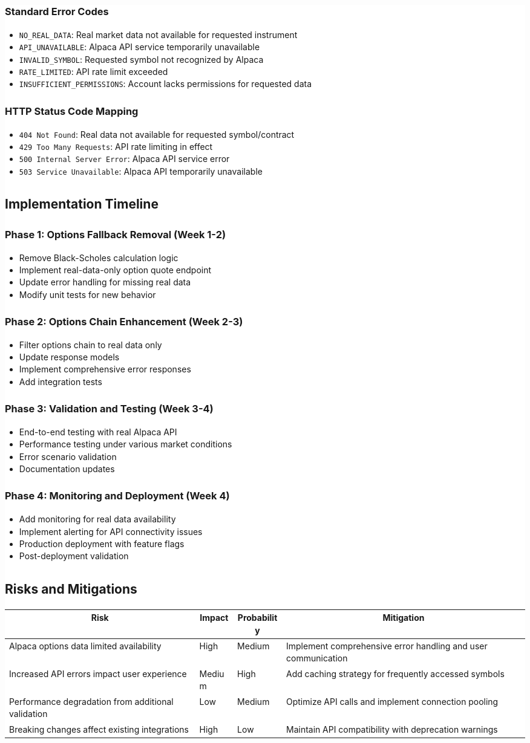 ### Standard Error Codes
- `NO_REAL_DATA`: Real market data not available for requested instrument
- `API_UNAVAILABLE`: Alpaca API service temporarily unavailable  
- `INVALID_SYMBOL`: Requested symbol not recognized by Alpaca
- `RATE_LIMITED`: API rate limit exceeded
- `INSUFFICIENT_PERMISSIONS`: Account lacks permissions for requested data

### HTTP Status Code Mapping
- `404 Not Found`: Real data not available for requested symbol/contract
- `429 Too Many Requests`: API rate limiting in effect
- `500 Internal Server Error`: Alpaca API service error
- `503 Service Unavailable`: Alpaca API temporarily unavailable

## Implementation Timeline

### Phase 1: Options Fallback Removal (Week 1-2)
- Remove Black-Scholes calculation logic
- Implement real-data-only option quote endpoint
- Update error handling for missing real data
- Modify unit tests for new behavior

### Phase 2: Options Chain Enhancement (Week 2-3)  
- Filter options chain to real data only
- Update response models
- Implement comprehensive error responses
- Add integration tests

### Phase 3: Validation and Testing (Week 3-4)
- End-to-end testing with real Alpaca API
- Performance testing under various market conditions
- Error scenario validation
- Documentation updates

### Phase 4: Monitoring and Deployment (Week 4)
- Add monitoring for real data availability
- Implement alerting for API connectivity issues
- Production deployment with feature flags
- Post-deployment validation

## Risks and Mitigations

| Risk | Impact | Probability | Mitigation |
|------|--------|-------------|------------|
| Alpaca options data limited availability | High | Medium | Implement comprehensive error handling and user communication |
| Increased API errors impact user experience | Medium | High | Add caching strategy for frequently accessed symbols |
| Performance degradation from additional validation | Low | Medium | Optimize API calls and implement connection pooling |
| Breaking changes affect existing integrations | High | Low | Maintain API compatibility with deprecation warnings |
